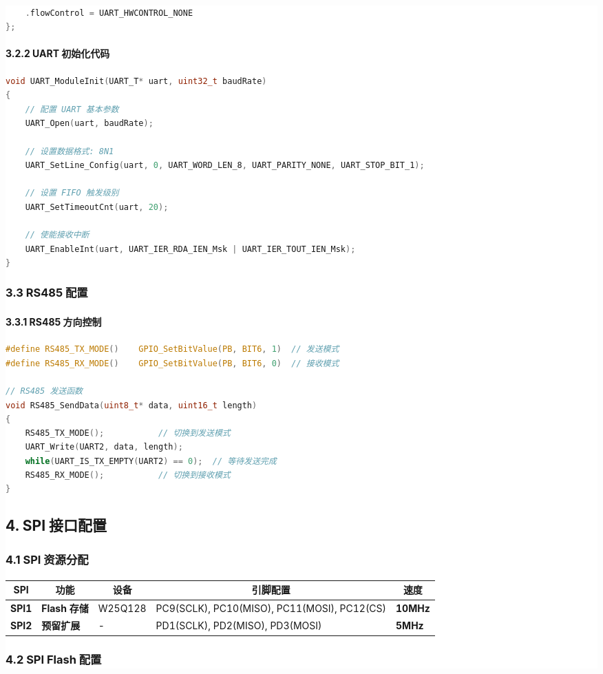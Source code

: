 ```c
    .flowControl = UART_HWCONTROL_NONE
};
```

#### 3.2.2 UART 初始化代码

```c
void UART_ModuleInit(UART_T* uart, uint32_t baudRate)
{
    // 配置 UART 基本参数
    UART_Open(uart, baudRate);

    // 设置数据格式: 8N1
    UART_SetLine_Config(uart, 0, UART_WORD_LEN_8, UART_PARITY_NONE, UART_STOP_BIT_1);

    // 设置 FIFO 触发级别
    UART_SetTimeoutCnt(uart, 20);

    // 使能接收中断
    UART_EnableInt(uart, UART_IER_RDA_IEN_Msk | UART_IER_TOUT_IEN_Msk);
}
```

### 3.3 RS485 配置

#### 3.3.1 RS485 方向控制

```c
#define RS485_TX_MODE()    GPIO_SetBitValue(PB, BIT6, 1)  // 发送模式
#define RS485_RX_MODE()    GPIO_SetBitValue(PB, BIT6, 0)  // 接收模式

// RS485 发送函数
void RS485_SendData(uint8_t* data, uint16_t length)
{
    RS485_TX_MODE();           // 切换到发送模式
    UART_Write(UART2, data, length);
    while(UART_IS_TX_EMPTY(UART2) == 0);  // 等待发送完成
    RS485_RX_MODE();           // 切换到接收模式
}
```

## 4. SPI 接口配置

### 4.1 SPI 资源分配

| SPI      | 功能           | 设备    | 引脚配置                                    | 速度      |
| -------- | -------------- | ------- | ------------------------------------------- | --------- |
| **SPI1** | **Flash 存储** | W25Q128 | PC9(SCLK), PC10(MISO), PC11(MOSI), PC12(CS) | **10MHz** |
| **SPI2** | **预留扩展**   | -       | PD1(SCLK), PD2(MISO), PD3(MOSI)             | **5MHz**  |

### 4.2 SPI Flash 配置
